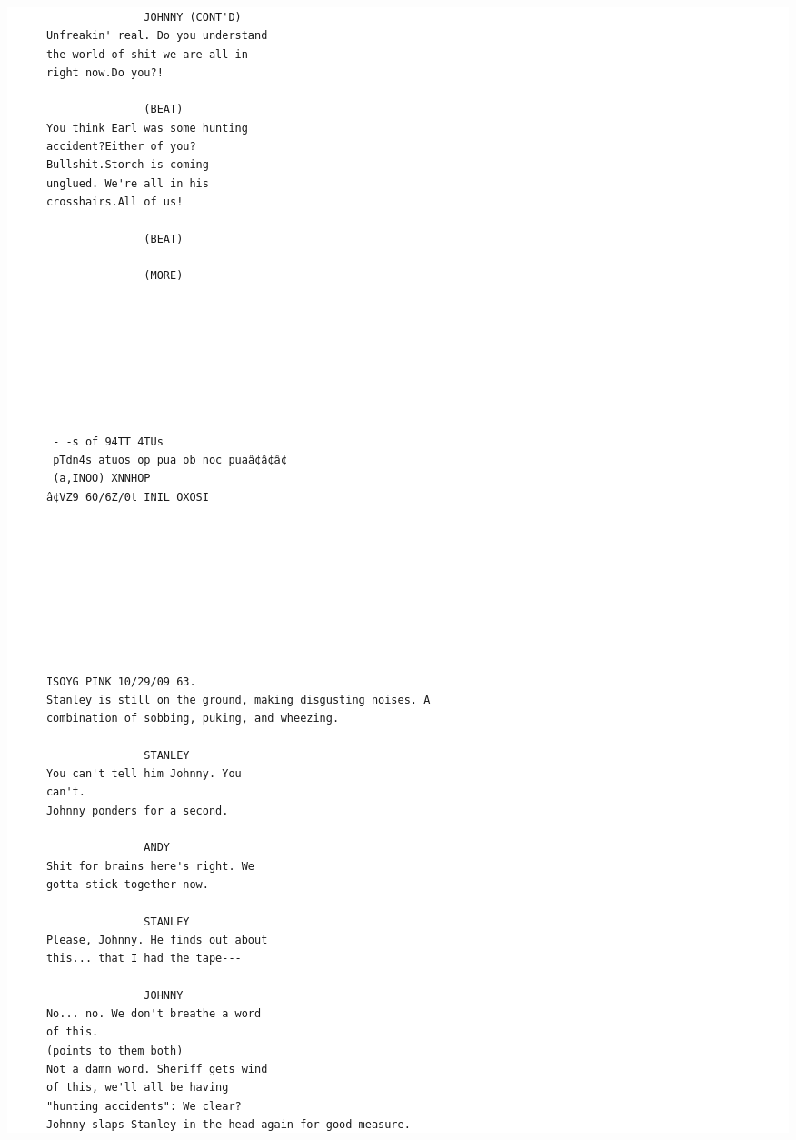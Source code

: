                          JOHNNY (CONT'D)
          Unfreakin' real. Do you understand
          the world of shit we are all in
          right now.Do you?!

                         (BEAT)
          You think Earl was some hunting
          accident?Either of you?
          Bullshit.Storch is coming
          unglued. We're all in his
          crosshairs.All of us!

                         (BEAT)

                         (MORE)

                         

                         

                         

                         
           - -s of 94TT 4TUs
           pTdn4s atuos op pua ob noc puaâ¢â¢â¢
           (a,INOO) XNNHOP
          â¢VZ9 60/6Z/0t INIL OXOSI

                         

                         

                         

                         

          ISOYG PINK 10/29/09 63.
          Stanley is still on the ground, making disgusting noises. A
          combination of sobbing, puking, and wheezing.

                         STANLEY
          You can't tell him Johnny. You
          can't.
          Johnny ponders for a second.

                         ANDY
          Shit for brains here's right. We
          gotta stick together now.

                         STANLEY
          Please, Johnny. He finds out about
          this... that I had the tape---

                         JOHNNY
          No... no. We don't breathe a word
          of this.
          (points to them both)
          Not a damn word. Sheriff gets wind
          of this, we'll all be having
          "hunting accidents": We clear?
          Johnny slaps Stanley in the head again for good measure.

